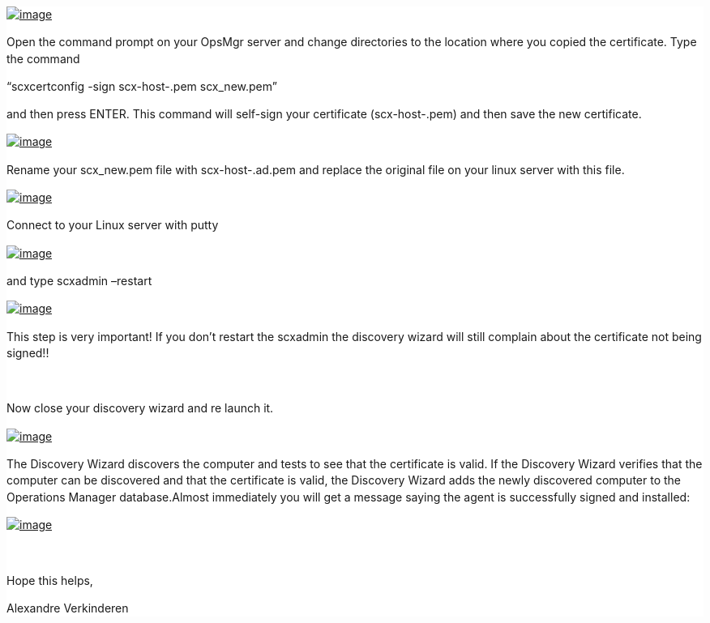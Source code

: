 [<img height="144" width="244" src="https://mscloudstorage.blob.core.windows.net/mscloudstorage//2012/06/image_thumb_3D81E458.png" alt="image" border="0" style="border-bottom: 0px;border-left: 0px;border-top: 0px;border-right: 0px" />](http://scug.be/scom/files/2012/06/image_6D3CFC26.png)

Open the command prompt on your OpsMgr server and change directories to the location where you copied the certificate. Type the command

&ldquo;scxcertconfig -sign scx-host-<hostname>.pem scx_new.pem&rdquo;

and then press ENTER. This command will self-sign your certificate (scx-host-<hostname>.pem) and then save the new certificate.

[<img height="194" width="244" src="https://mscloudstorage.blob.core.windows.net/mscloudstorage//2012/06/image_thumb_4AE7F75E.png" alt="image" border="0" style="border-bottom: 0px;border-left: 0px;border-top: 0px;border-right: 0px" />](http://scug.be/scom/files/2012/06/image_16479B23.png)

Rename your scx_new.pem file with scx-host-<hostname>.ad.pem and replace the original file on your linux server with this file.

[<img height="144" width="244" src="https://mscloudstorage.blob.core.windows.net/mscloudstorage//2012/06/image_thumb_4A7BC469.png" alt="image" border="0" style="border-bottom: 0px;border-left: 0px;border-top: 0px;border-right: 0px" />](http://scug.be/scom/files/2012/06/image_5CC48B2B.png)

Connect to your Linux server with putty

[<img height="64" width="244" src="https://mscloudstorage.blob.core.windows.net/mscloudstorage//2012/06/image_thumb_73F2965A.png" alt="image" border="0" style="border-bottom: 0px;border-left: 0px;border-top: 0px;border-right: 0px" />](http://scug.be/scom/files/2012/06/image_1F372D62.png)

and type scxadmin &ndash;restart

[<img height="43" width="244" src="https://mscloudstorage.blob.core.windows.net/mscloudstorage//2012/06/image_thumb_7AA59FDD.png" alt="image" border="0" style="border-bottom: 0px;border-left: 0px;border-top: 0px;border-right: 0px" />](http://scug.be/scom/files/2012/06/image_53D7899D.png)

This step is very important! If you don&rsquo;t restart the scxadmin the discovery wizard will still complain about the certificate not being signed!!

&nbsp;

Now close your discovery wizard and re launch it.

[<img height="203" width="244" src="https://mscloudstorage.blob.core.windows.net/mscloudstorage//2012/06/image_thumb_335049EB.png" alt="image" border="0" style="border-bottom: 0px;border-left: 0px;border-top: 0px;border-right: 0px" />](http://scug.be/scom/files/2012/06/image_459910AD.png)

The Discovery Wizard discovers the computer and tests to see that the certificate is valid. If the Discovery Wizard verifies that the computer can be discovered and that the certificate is valid, the Discovery Wizard adds the newly discovered computer to the Operations Manager database.Almost immediately you will get a message saying the agent is successfully signed and installed:

[<img height="210" width="244" src="https://mscloudstorage.blob.core.windows.net/mscloudstorage//2012/06/image_thumb_47D59969.png" alt="image" border="0" style="border-bottom: 0px;border-left: 0px;border-top: 0px;border-right: 0px" />](http://scug.be/scom/files/2012/06/image_6F0FE29E.png)

&nbsp;

Hope this helps,

Alexandre Verkinderen